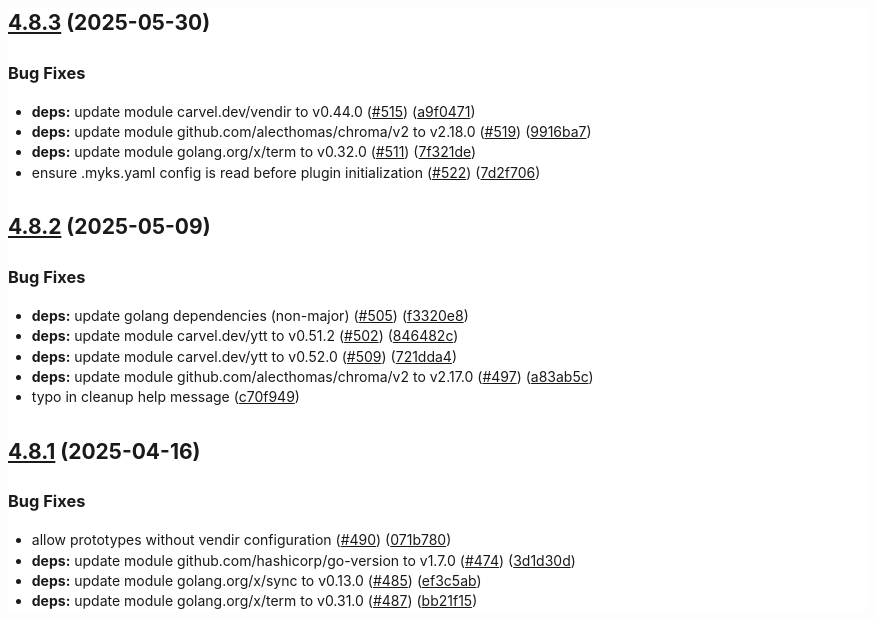 ## [4.8.3](https://github.com/mykso/myks/compare/v4.8.2...v4.8.3) (2025-05-30)


### Bug Fixes

* **deps:** update module carvel.dev/vendir to v0.44.0 ([#515](https://github.com/mykso/myks/issues/515)) ([a9f0471](https://github.com/mykso/myks/commit/a9f04712493a2c88a0985a7b8ce591956f525fd6))
* **deps:** update module github.com/alecthomas/chroma/v2 to v2.18.0 ([#519](https://github.com/mykso/myks/issues/519)) ([9916ba7](https://github.com/mykso/myks/commit/9916ba7324d438b2c9d3ed80d01a40237e3341db))
* **deps:** update module golang.org/x/term to v0.32.0 ([#511](https://github.com/mykso/myks/issues/511)) ([7f321de](https://github.com/mykso/myks/commit/7f321de2bd7d03ef71113ce2de32a796ede78e3c))
* ensure .myks.yaml config is read before plugin initialization ([#522](https://github.com/mykso/myks/issues/522)) ([7d2f706](https://github.com/mykso/myks/commit/7d2f70651b41c294916494c58ca4d3fead9e1be7))

## [4.8.2](https://github.com/mykso/myks/compare/v4.8.1...v4.8.2) (2025-05-09)


### Bug Fixes

* **deps:** update golang dependencies (non-major) ([#505](https://github.com/mykso/myks/issues/505)) ([f3320e8](https://github.com/mykso/myks/commit/f3320e87aabace0ca1d8406729922954591be0c0))
* **deps:** update module carvel.dev/ytt to v0.51.2 ([#502](https://github.com/mykso/myks/issues/502)) ([846482c](https://github.com/mykso/myks/commit/846482c55163190362733fc0a0a191f4551eed5b))
* **deps:** update module carvel.dev/ytt to v0.52.0 ([#509](https://github.com/mykso/myks/issues/509)) ([721dda4](https://github.com/mykso/myks/commit/721dda4e21e8f7e0549e7078ac747910f9a2fba8))
* **deps:** update module github.com/alecthomas/chroma/v2 to v2.17.0 ([#497](https://github.com/mykso/myks/issues/497)) ([a83ab5c](https://github.com/mykso/myks/commit/a83ab5c48afd890b28cba3bcb4b9a5559c093239))
* typo in cleanup help message ([c70f949](https://github.com/mykso/myks/commit/c70f949c6ec6afe83d18ba443b20662d865677e4))

## [4.8.1](https://github.com/mykso/myks/compare/v4.8.0...v4.8.1) (2025-04-16)


### Bug Fixes

* allow prototypes without vendir configuration ([#490](https://github.com/mykso/myks/issues/490)) ([071b780](https://github.com/mykso/myks/commit/071b780b7d30a624dfd4734038b57884366dab53))
* **deps:** update module github.com/hashicorp/go-version to v1.7.0 ([#474](https://github.com/mykso/myks/issues/474)) ([3d1d30d](https://github.com/mykso/myks/commit/3d1d30d3f96fb729c8214db7e9801e5a140e5367))
* **deps:** update module golang.org/x/sync to v0.13.0 ([#485](https://github.com/mykso/myks/issues/485)) ([ef3c5ab](https://github.com/mykso/myks/commit/ef3c5abf1aa7d615330015246ae3183fcd42b0ce))
* **deps:** update module golang.org/x/term to v0.31.0 ([#487](https://github.com/mykso/myks/issues/487)) ([bb21f15](https://github.com/mykso/myks/commit/bb21f15ad773f2c41a986b1e7c74fe5bebb5c50b))
